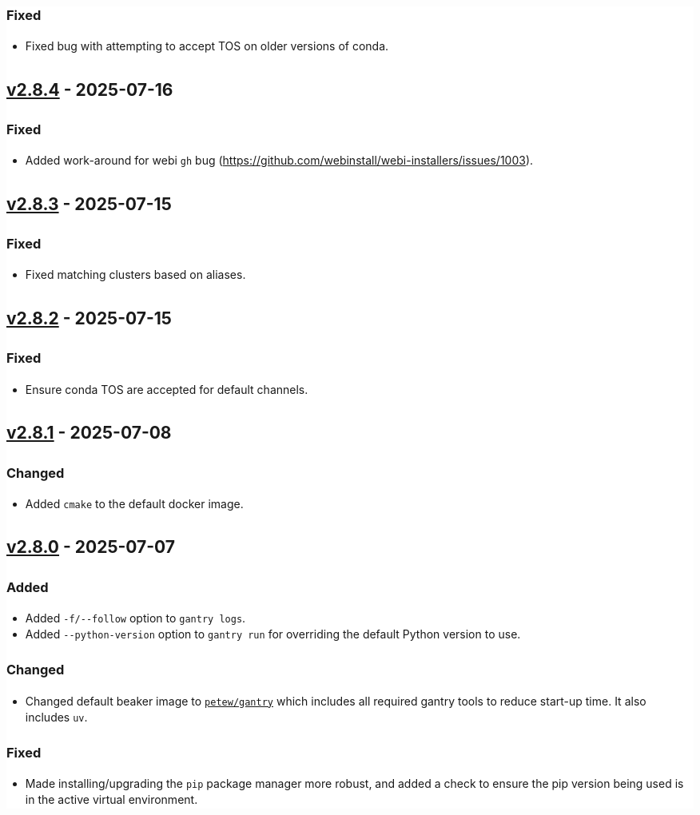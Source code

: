 ### Fixed

- Fixed bug with attempting to accept TOS on older versions of conda.

## [v2.8.4](https://github.com/allenai/beaker-gantry/releases/tag/v2.8.4) - 2025-07-16

### Fixed

- Added work-around for webi `gh` bug (https://github.com/webinstall/webi-installers/issues/1003).

## [v2.8.3](https://github.com/allenai/beaker-gantry/releases/tag/v2.8.3) - 2025-07-15

### Fixed

- Fixed matching clusters based on aliases.

## [v2.8.2](https://github.com/allenai/beaker-gantry/releases/tag/v2.8.2) - 2025-07-15

### Fixed

- Ensure conda TOS are accepted for default channels.

## [v2.8.1](https://github.com/allenai/beaker-gantry/releases/tag/v2.8.1) - 2025-07-08

### Changed

 - Added `cmake` to the default docker image.

## [v2.8.0](https://github.com/allenai/beaker-gantry/releases/tag/v2.8.0) - 2025-07-07

### Added

- Added `-f/--follow` option to `gantry logs`.
- Added `--python-version` option to `gantry run` for overriding the default Python version to use.

### Changed

- Changed default beaker image to [`petew/gantry`](https://beaker.allen.ai/orgs/ai2/workspaces/gantry-testing/images) which includes all required gantry tools to reduce start-up time. It also includes `uv`.

### Fixed

- Made installing/upgrading the `pip` package manager more robust, and added a check to ensure the pip version being used is in the active virtual environment.
